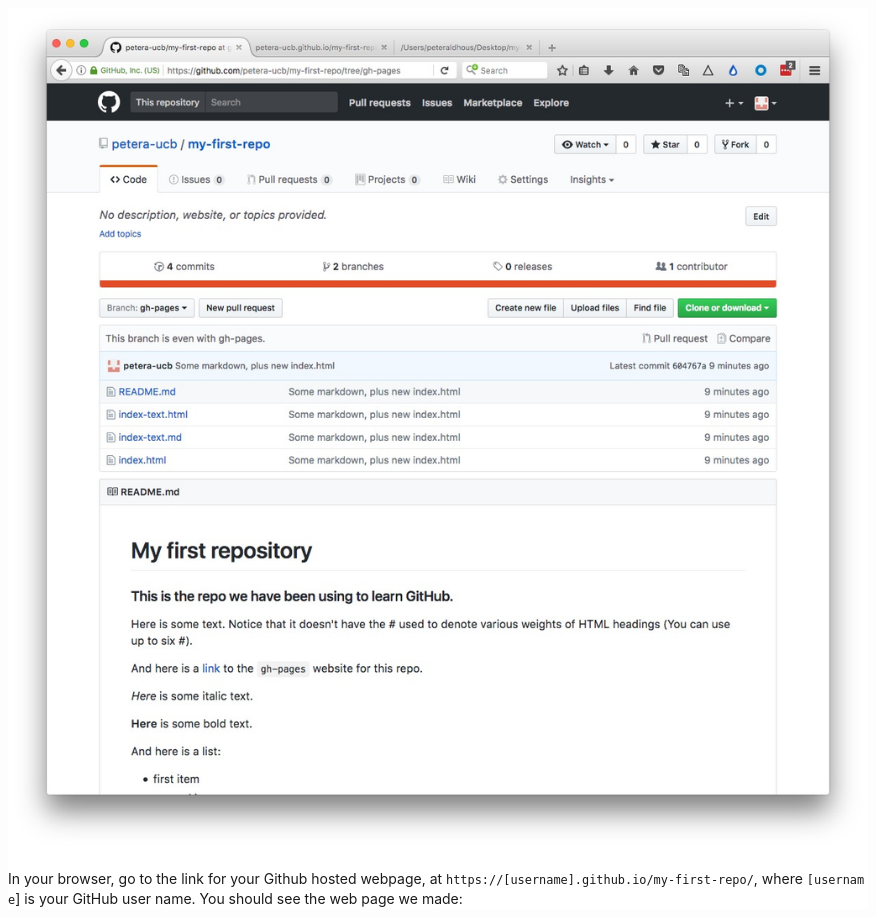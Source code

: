![](img/class4_42.jpg)

In your browser, go to the link for your Github hosted webpage, at `https://[username].github.io/my-first-repo/`, where `[username`] is your GitHub user name. You should see the web page we made:
